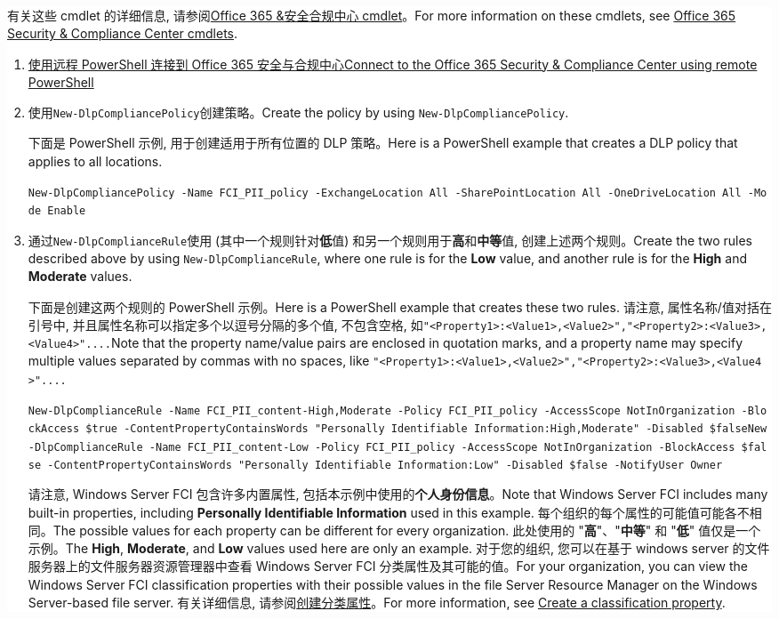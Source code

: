 <span data-ttu-id="cee8d-164">有关这些 cmdlet 的详细信息, 请参阅[Office 365 &amp;安全合规中心 cmdlet](http://go.microsoft.com/fwlink/?LinkID=799772&amp;clcid=0x409)。</span><span class="sxs-lookup"><span data-stu-id="cee8d-164">For more information on these cmdlets, see [Office 365 Security &amp; Compliance Center cmdlets](http://go.microsoft.com/fwlink/?LinkID=799772&amp;clcid=0x409).</span></span>
  
1. [<span data-ttu-id="cee8d-165">使用远程 PowerShell 连接到 Office 365 安全与合规中心</span><span class="sxs-lookup"><span data-stu-id="cee8d-165">Connect to the Office 365 Security &amp; Compliance Center using remote PowerShell</span></span>](http://go.microsoft.com/fwlink/?LinkID=799771&amp;clcid=0x409)
    
2. <span data-ttu-id="cee8d-166">使用`New-DlpCompliancePolicy`创建策略。</span><span class="sxs-lookup"><span data-stu-id="cee8d-166">Create the policy by using  `New-DlpCompliancePolicy`.</span></span>
    
    <span data-ttu-id="cee8d-167">下面是 PowerShell 示例, 用于创建适用于所有位置的 DLP 策略。</span><span class="sxs-lookup"><span data-stu-id="cee8d-167">Here is a PowerShell example that creates a DLP policy that applies to all locations.</span></span>
    
      ```
      New-DlpCompliancePolicy -Name FCI_PII_policy -ExchangeLocation All -SharePointLocation All -OneDriveLocation All -Mode Enable
      ```

3. <span data-ttu-id="cee8d-168">通过`New-DlpComplianceRule`使用 (其中一个规则针对**低**值) 和另一个规则用于**高**和**中等**值, 创建上述两个规则。</span><span class="sxs-lookup"><span data-stu-id="cee8d-168">Create the two rules described above by using  `New-DlpComplianceRule`, where one rule is for the **Low** value, and another rule is for the **High** and **Moderate** values.</span></span> 
    
    <span data-ttu-id="cee8d-169">下面是创建这两个规则的 PowerShell 示例。</span><span class="sxs-lookup"><span data-stu-id="cee8d-169">Here is a PowerShell example that creates these two rules.</span></span> <span data-ttu-id="cee8d-170">请注意, 属性名称/值对括在引号中, 并且属性名称可以指定多个以逗号分隔的多个值, 不包含空格, 如`"<Property1>:<Value1>,<Value2>","<Property2>:<Value3>,<Value4>"....`</span><span class="sxs-lookup"><span data-stu-id="cee8d-170">Note that the property name/value pairs are enclosed in quotation marks, and a property name may specify multiple values separated by commas with no spaces, like  `"<Property1>:<Value1>,<Value2>","<Property2>:<Value3>,<Value4>"....`</span></span>
    
      ```
      New-DlpComplianceRule -Name FCI_PII_content-High,Moderate -Policy FCI_PII_policy -AccessScope NotInOrganization -BlockAccess $true -ContentPropertyContainsWords "Personally Identifiable Information:High,Moderate" -Disabled $falseNew-DlpComplianceRule -Name FCI_PII_content-Low -Policy FCI_PII_policy -AccessScope NotInOrganization -BlockAccess $false -ContentPropertyContainsWords "Personally Identifiable Information:Low" -Disabled $false -NotifyUser Owner
      ```

    <span data-ttu-id="cee8d-171">请注意, Windows Server FCI 包含许多内置属性, 包括本示例中使用的**个人身份信息**。</span><span class="sxs-lookup"><span data-stu-id="cee8d-171">Note that Windows Server FCI includes many built-in properties, including **Personally Identifiable Information** used in this example.</span></span> <span data-ttu-id="cee8d-172">每个组织的每个属性的可能值可能各不相同。</span><span class="sxs-lookup"><span data-stu-id="cee8d-172">The possible values for each property can be different for every organization.</span></span> <span data-ttu-id="cee8d-173">此处使用的 "**高**"、"**中等**" 和 "**低**" 值仅是一个示例。</span><span class="sxs-lookup"><span data-stu-id="cee8d-173">The **High**, **Moderate**, and **Low** values used here are only an example.</span></span> <span data-ttu-id="cee8d-174">对于您的组织, 您可以在基于 windows server 的文件服务器上的文件服务器资源管理器中查看 Windows Server FCI 分类属性及其可能的值。</span><span class="sxs-lookup"><span data-stu-id="cee8d-174">For your organization, you can view the Windows Server FCI classification properties with their possible values in the file Server Resource Manager on the Windows Server-based file server.</span></span> <span data-ttu-id="cee8d-175">有关详细信息, 请参阅[创建分类属性](http://go.microsoft.com/fwlink/p/?LinkID=627456)。</span><span class="sxs-lookup"><span data-stu-id="cee8d-175">For more information, see [Create a classification property](http://go.microsoft.com/fwlink/p/?LinkID=627456).</span></span>
    